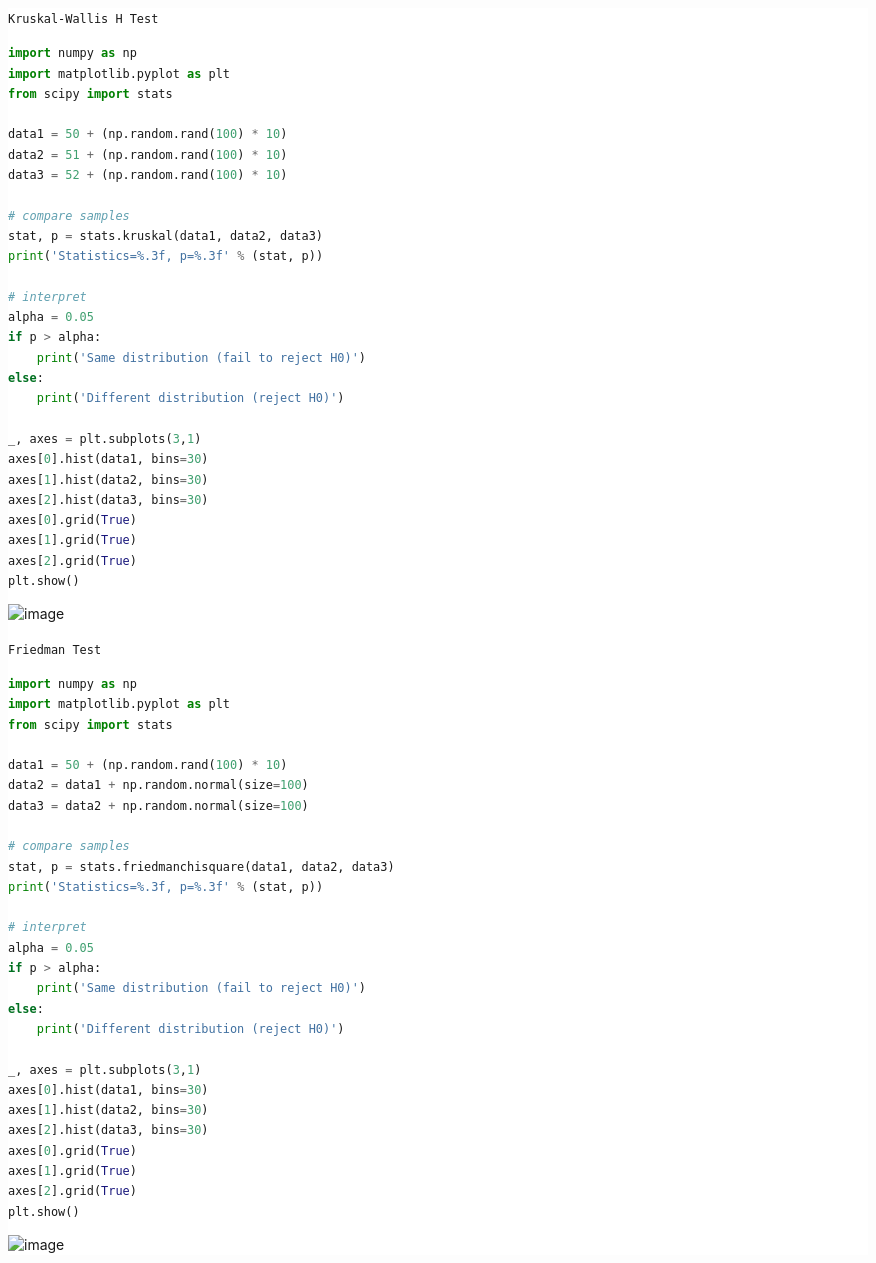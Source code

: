 `Kruskal-Wallis H Test`
```python
import numpy as np
import matplotlib.pyplot as plt
from scipy import stats

data1 = 50 + (np.random.rand(100) * 10)
data2 = 51 + (np.random.rand(100) * 10)
data3 = 52 + (np.random.rand(100) * 10)

# compare samples
stat, p = stats.kruskal(data1, data2, data3)
print('Statistics=%.3f, p=%.3f' % (stat, p))

# interpret
alpha = 0.05
if p > alpha:
    print('Same distribution (fail to reject H0)')
else:
    print('Different distribution (reject H0)')

_, axes = plt.subplots(3,1)
axes[0].hist(data1, bins=30)
axes[1].hist(data2, bins=30)
axes[2].hist(data3, bins=30)
axes[0].grid(True)
axes[1].grid(True)
axes[2].grid(True)
plt.show()
```
![image](https://user-images.githubusercontent.com/52376448/97962244-0fda6d00-1df8-11eb-8704-0cd71dfdfa6f.png)

`Friedman Test`
```python
import numpy as np
import matplotlib.pyplot as plt
from scipy import stats

data1 = 50 + (np.random.rand(100) * 10)
data2 = data1 + np.random.normal(size=100)
data3 = data2 + np.random.normal(size=100)

# compare samples
stat, p = stats.friedmanchisquare(data1, data2, data3)
print('Statistics=%.3f, p=%.3f' % (stat, p))

# interpret
alpha = 0.05
if p > alpha:
    print('Same distribution (fail to reject H0)')
else:
    print('Different distribution (reject H0)')

_, axes = plt.subplots(3,1)
axes[0].hist(data1, bins=30)
axes[1].hist(data2, bins=30)
axes[2].hist(data3, bins=30)
axes[0].grid(True)
axes[1].grid(True)
axes[2].grid(True)
plt.show()
```
![image](https://user-images.githubusercontent.com/52376448/97962758-2af9ac80-1df9-11eb-8152-8a3c2e54fd4d.png)
